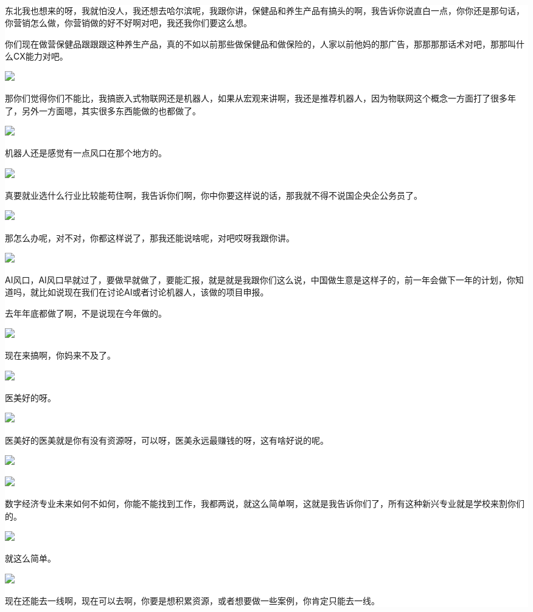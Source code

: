 东北我也想来的呀，我就怕没人，我还想去哈尔滨呢，我跟你讲，保健品和养生产品有搞头的啊，我告诉你说直白一点，你你还是那句话，你营销怎么做，你营销做的好不好啊对吧，我还我你们要这么想。

你们现在做营保健品跟跟跟这种养生产品，真的不如以前那些做保健品和做保险的，人家以前他妈的那广告，那那那那话术对吧，那那叫什么CX能力对吧。



![](img/e68b2fb84b92dcb16bdda0150f78df61_283.png)

那你们觉得你们不能比，我搞嵌入式物联网还是机器人，如果从宏观来讲啊，我还是推荐机器人，因为物联网这个概念一方面打了很多年了，另外一方面嗯，其实很多东西能做的也都做了。



![](img/e68b2fb84b92dcb16bdda0150f78df61_285.png)

机器人还是感觉有一点风口在那个地方的。

![](img/e68b2fb84b92dcb16bdda0150f78df61_287.png)

真要就业选什么行业比较能苟住啊，我告诉你们啊，你中你要这样说的话，那我就不得不说国企央企公务员了。

![](img/e68b2fb84b92dcb16bdda0150f78df61_289.png)

那怎么办呢，对不对，你都这样说了，那我还能说啥呢，对吧哎呀我跟你讲。

![](img/e68b2fb84b92dcb16bdda0150f78df61_291.png)

AI风口，AI风口早就过了，要做早就做了，要能汇报，就是就是我跟你们这么说，中国做生意是这样子的，前一年会做下一年的计划，你知道吗，就比如说现在我们在讨论AI或者讨论机器人，该做的项目申报。

去年年底都做了啊，不是说现在今年做的。

![](img/e68b2fb84b92dcb16bdda0150f78df61_293.png)

现在来搞啊，你妈来不及了。

![](img/e68b2fb84b92dcb16bdda0150f78df61_295.png)

医美好的呀。

![](img/e68b2fb84b92dcb16bdda0150f78df61_297.png)

医美好的医美就是你有没有资源呀，可以呀，医美永远最赚钱的呀，这有啥好说的呢。

![](img/e68b2fb84b92dcb16bdda0150f78df61_299.png)

![](img/e68b2fb84b92dcb16bdda0150f78df61_300.png)

数字经济专业未来如何不如何，你能不能找到工作，我都两说，就这么简单啊，这就是我告诉你们了，所有这种新兴专业就是学校来割你们的。



![](img/e68b2fb84b92dcb16bdda0150f78df61_302.png)

就这么简单。

![](img/e68b2fb84b92dcb16bdda0150f78df61_304.png)

现在还能去一线啊，现在可以去啊，你要是想积累资源，或者想要做一些案例，你肯定只能去一线。

